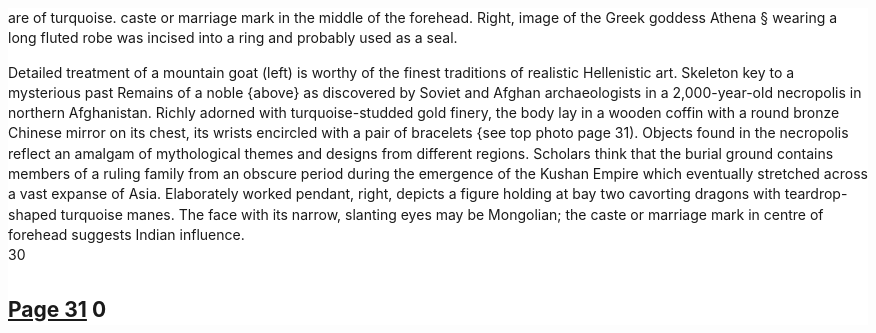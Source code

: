 are of turquoise. 
caste or marriage 
mark in the middle of 
the forehead. 
Right, image of the 
Greek goddess Athena § 
wearing a long fluted 
robe was incised into 
a ring and probably 
used as a seal.  
 
Detailed treatment of 
a mountain goat (left) 
is worthy of the finest 
traditions of realistic 
Hellenistic art. 
Skeleton key 
to a 
mysterious past 
Remains of a noble {above} as discovered 
by Soviet and Afghan archaeologists in a 
2,000-year-old necropolis in northern 
Afghanistan. Richly adorned with 
turquoise-studded gold finery, the body lay 
in a wooden coffin with a round bronze 
Chinese mirror on its chest, its wrists 
encircled with a pair of bracelets {see top 
photo page 31). Objects found in the 
necropolis reflect an amalgam of 
mythological themes and designs from 
different regions. Scholars think 
that the burial ground contains members 
of a ruling family from an obscure 
period during the emergence of the Kushan 
Empire which eventually stretched 
across a vast expanse of Asia. 
Elaborately worked 
pendant, right, depicts 
a figure holding at bay 
two cavorting dragons 
with teardrop-shaped 
turquoise manes. The 
face with its narrow, 
slanting eyes may be 
Mongolian; the caste 
or marriage mark in 
centre of forehead 
suggests Indian 
influence.   
30

## [Page 31](https://demo.humlab.umu.se/courier/045086engo.pdf#page=31) 0
